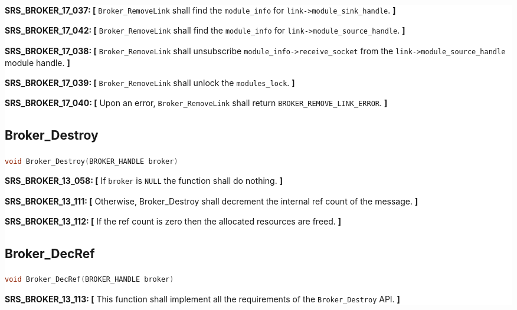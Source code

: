 **SRS_BROKER_17_037: [** `Broker_RemoveLink` shall find the `module_info` for `link->module_sink_handle`. **]** 

**SRS_BROKER_17_042: [** `Broker_RemoveLink` shall find the `module_info` for `link->module_source_handle`. **]**

**SRS_BROKER_17_038: [** `Broker_RemoveLink` shall unsubscribe `module_info->receive_socket` from the `link->module_source_handle` module handle. **]** 

**SRS_BROKER_17_039: [** `Broker_RemoveLink` shall unlock the `modules_lock`. **]**

**SRS_BROKER_17_040: [** Upon an error, `Broker_RemoveLink` shall return `BROKER_REMOVE_LINK_ERROR`. **]** 

## Broker_Destroy

```C
void Broker_Destroy(BROKER_HANDLE broker)
```

**SRS_BROKER_13_058: [** If `broker` is `NULL` the function shall do nothing. **]**

**SRS_BROKER_13_111: [** Otherwise, Broker_Destroy shall decrement the internal ref count of the message. **]**

**SRS_BROKER_13_112: [** If the ref count is zero then the allocated resources are freed. **]**

## Broker_DecRef

```C
void Broker_DecRef(BROKER_HANDLE broker)
```

**SRS_BROKER_13_113: [** This function shall implement all the requirements of the `Broker_Destroy` API. **]**
